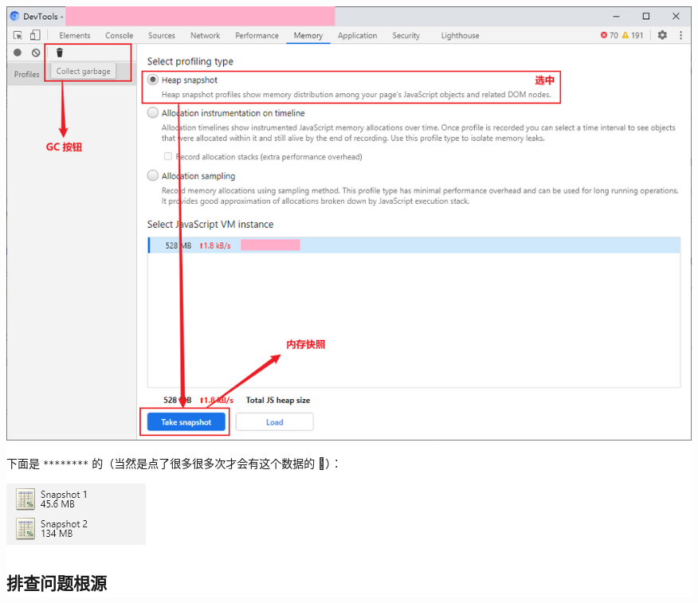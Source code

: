 ![Memory 面板](./assets/devtools-memory-panel.png "Memory 面板")

下面是 `********` 的（当然是点了很多很多次才会有这个数据的 🤣）：

![内存快照](./assets/memory-snapshots.png "内存快照")

## 排查问题根源

